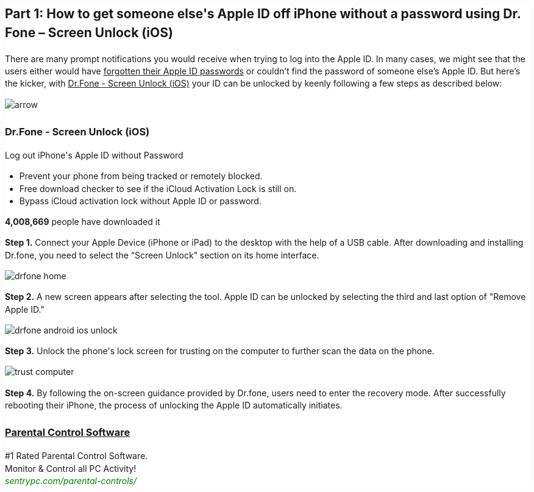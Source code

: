 <iframe width="560" height="315" src="https://www.youtube.com/embed/jmU_WBObOEA" title="YouTube video player" frameborder="0" allow="accelerometer; autoplay; clipboard-write; encrypted-media; gyroscope; picture-in-picture" allowfullscreen="allowfullscreen"></iframe>


## Part 1: How to get someone else's Apple ID off iPhone without a password using Dr. Fone – Screen Unlock (iOS)

There are many prompt notifications you would receive when trying to log into the Apple ID. In many cases, we might see that the users either would have [forgotten their Apple ID passwords](https://drfone.wondershare.com/icloud/forgot-icloud-password.html) or couldn’t find the password of someone else’s Apple ID. But here’s the kicker, with [Dr.Fone - Screen Unlock (iOS)](https://tools.techidaily.com/wondershare/drfone/iphone-unlock/) your ID can be unlocked by keenly following a few steps as described below:

![arrow](https://drfone.wondershare.com/style/images/arrow_up.png)

### Dr.Fone - Screen Unlock (iOS)

Log out iPhone's Apple ID without Password

- Prevent your phone from being tracked or remotely blocked.
- Free download checker to see if the iCloud Activation Lock is still on.
- Bypass iCloud activation lock without Apple ID or password.

**4,008,669** people have downloaded it

**Step 1.** Connect your Apple Device (iPhone or iPad) to the desktop with the help of a USB cable. After downloading and installing Dr.fone, you need to select the “Screen Unlock” section on its home interface.

![drfone home](https://images.wondershare.com/drfone/guide/drfone-home.png)

**Step 2.** A new screen appears after selecting the tool. Apple ID can be unlocked by selecting the third and last option of "Remove Apple ID."

![drfone android ios unlock](https://images.wondershare.com/drfone/guide/android-screen-unlock-2.png)

**Step 3.** Unlock the phone's lock screen for trusting on the computer to further scan the data on the phone.

![trust computer](https://images.wondershare.com/drfone/drfone/trust-computer.jpg)

**Step 4.** By following the on-screen guidance provided by Dr.fone, users need to enter the recovery mode. After successfully rebooting their iPhone, the process of unlocking the Apple ID automatically initiates.


<h3 id="200610"><a href="https://sentrypc.7eer.net/c/5597632/200610/3022">Parental Control Software</a></h3>
<span class="text-ad-content">
	#1 Rated Parental Control Software.<br/>
	Monitor & Control all PC Activity!<br/>
		<cite style="color:green">sentrypc.com/parental-controls/</cite>
	</span><img height="0" width="0" src="https://sentrypc.7eer.net/i/5597632/200610/3022" style="position:absolute;visibility:hidden;" border="0" />
